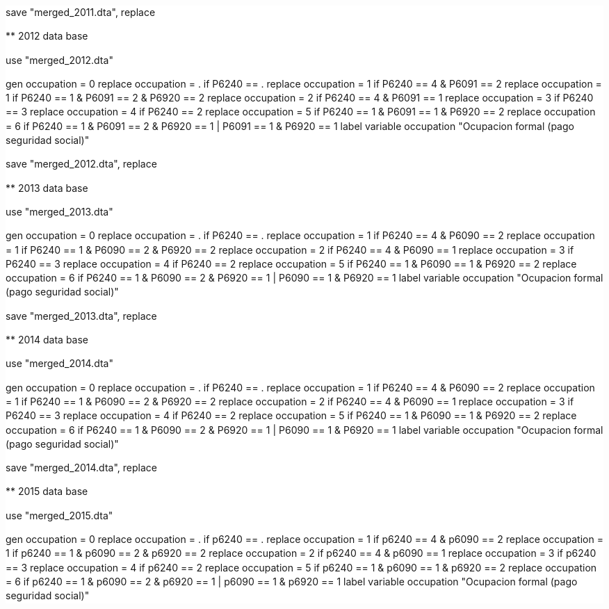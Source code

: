 save "merged_2011.dta", replace
 
** 2012 data base
	
use "merged_2012.dta"

gen occupation = 0
replace occupation = .  if P6240 == .
replace occupation = 1  if P6240 == 4 & P6091 == 2
replace occupation = 1  if P6240 == 1 & P6091 == 2 & P6920 == 2
replace occupation = 2  if P6240 == 4 & P6091 == 1
replace occupation = 3  if P6240 == 3
replace occupation = 4  if P6240 == 2 
replace occupation = 5  if P6240 == 1 & P6091 == 1 & P6920 == 2
replace occupation = 6  if P6240 == 1 & P6091 == 2 & P6920 == 1 | P6091 == 1 & P6920 == 1
label variable occupation "Ocupacion formal (pago seguridad social)"

save "merged_2012.dta", replace
 
** 2013 data base
	
use "merged_2013.dta"

gen occupation = 0
replace occupation = .  if P6240 == .
replace occupation = 1  if P6240 == 4 & P6090 == 2
replace occupation = 1  if P6240 == 1 & P6090 == 2 & P6920 == 2
replace occupation = 2  if P6240 == 4 & P6090 == 1
replace occupation = 3  if P6240 == 3
replace occupation = 4  if P6240 == 2 
replace occupation = 5  if P6240 == 1 & P6090 == 1 & P6920 == 2
replace occupation = 6  if P6240 == 1 & P6090 == 2 & P6920 == 1 | P6090 == 1 & P6920 == 1
label variable occupation "Ocupacion formal (pago seguridad social)"

save "merged_2013.dta", replace
 
** 2014 data base
	
use "merged_2014.dta"

gen occupation = 0
replace occupation = .  if P6240 == .
replace occupation = 1  if P6240 == 4 & P6090 == 2
replace occupation = 1  if P6240 == 1 & P6090 == 2 & P6920 == 2
replace occupation = 2  if P6240 == 4 & P6090 == 1
replace occupation = 3  if P6240 == 3
replace occupation = 4  if P6240 == 2 
replace occupation = 5  if P6240 == 1 & P6090 == 1 & P6920 == 2
replace occupation = 6  if P6240 == 1 & P6090 == 2 & P6920 == 1 | P6090 == 1 & P6920 == 1
label variable occupation "Ocupacion formal (pago seguridad social)"

save "merged_2014.dta", replace

** 2015 data base
	
use "merged_2015.dta"

gen occupation = 0
replace occupation = .  if p6240 == .
replace occupation = 1  if p6240 == 4 & p6090 == 2
replace occupation = 1  if p6240 == 1 & p6090 == 2 & p6920 == 2
replace occupation = 2  if p6240 == 4 & p6090 == 1
replace occupation = 3  if p6240 == 3
replace occupation = 4  if p6240 == 2 
replace occupation = 5  if p6240 == 1 & p6090 == 1 & p6920 == 2
replace occupation = 6  if p6240 == 1 & p6090 == 2 & p6920 == 1 | p6090 == 1 & p6920 == 1
label variable occupation "Ocupacion formal (pago seguridad social)"
